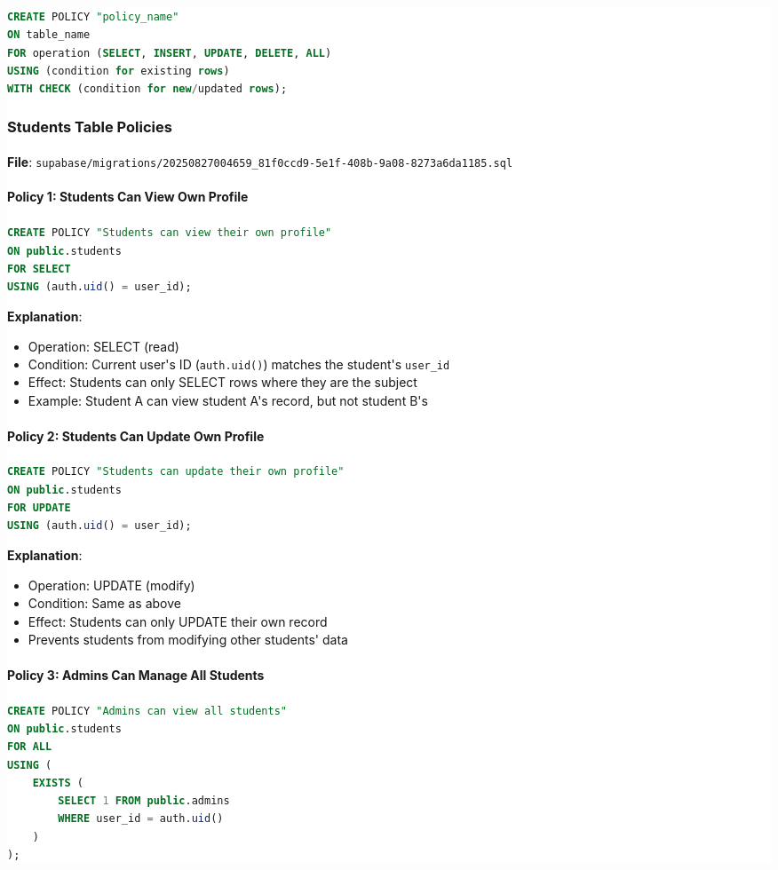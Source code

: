 ```sql
CREATE POLICY "policy_name" 
ON table_name
FOR operation (SELECT, INSERT, UPDATE, DELETE, ALL)
USING (condition for existing rows)
WITH CHECK (condition for new/updated rows);
```

### Students Table Policies

**File**: `supabase/migrations/20250827004659_81f0ccd9-5e1f-408b-9a08-8273a6da1185.sql`

#### Policy 1: Students Can View Own Profile

```sql
CREATE POLICY "Students can view their own profile" 
ON public.students
FOR SELECT 
USING (auth.uid() = user_id);
```

**Explanation**:
- Operation: SELECT (read)
- Condition: Current user's ID (`auth.uid()`) matches the student's `user_id`
- Effect: Students can only SELECT rows where they are the subject
- Example: Student A can view student A's record, but not student B's

#### Policy 2: Students Can Update Own Profile

```sql
CREATE POLICY "Students can update their own profile" 
ON public.students
FOR UPDATE 
USING (auth.uid() = user_id);
```

**Explanation**:
- Operation: UPDATE (modify)
- Condition: Same as above
- Effect: Students can only UPDATE their own record
- Prevents students from modifying other students' data

#### Policy 3: Admins Can Manage All Students

```sql
CREATE POLICY "Admins can view all students" 
ON public.students
FOR ALL 
USING (
    EXISTS (
        SELECT 1 FROM public.admins 
        WHERE user_id = auth.uid()
    )
);
```
